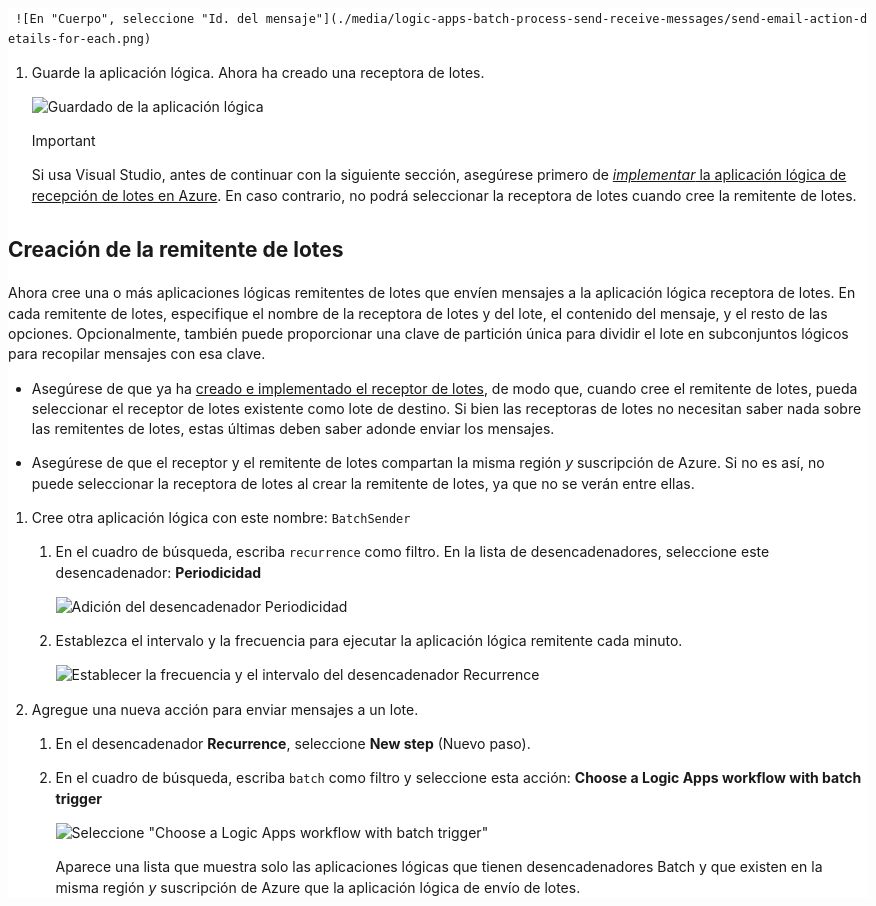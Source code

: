      ![En "Cuerpo", seleccione "Id. del mensaje"](./media/logic-apps-batch-process-send-receive-messages/send-email-action-details-for-each.png)

1. Guarde la aplicación lógica. Ahora ha creado una receptora de lotes.

    ![Guardado de la aplicación lógica](./media/logic-apps-batch-process-send-receive-messages/save-batch-receiver-logic-app.png)

   > [!IMPORTANT]
   > Si usa Visual Studio, antes de continuar con la siguiente sección, asegúrese primero de [*implementar* la aplicación lógica de recepción de lotes en Azure](../logic-apps/quickstart-create-logic-apps-with-visual-studio.md#deploy-logic-app-to-azure). En caso contrario, no podrá seleccionar la receptora de lotes cuando cree la remitente de lotes.

<a name="batch-sender"></a>

## <a name="create-batch-sender"></a>Creación de la remitente de lotes

Ahora cree una o más aplicaciones lógicas remitentes de lotes que envíen mensajes a la aplicación lógica receptora de lotes. En cada remitente de lotes, especifique el nombre de la receptora de lotes y del lote, el contenido del mensaje, y el resto de las opciones. Opcionalmente, también puede proporcionar una clave de partición única para dividir el lote en subconjuntos lógicos para recopilar mensajes con esa clave.

* Asegúrese de que ya ha [creado e implementado el receptor de lotes](#batch-receiver), de modo que, cuando cree el remitente de lotes, pueda seleccionar el receptor de lotes existente como lote de destino. Si bien las receptoras de lotes no necesitan saber nada sobre las remitentes de lotes, estas últimas deben saber adonde enviar los mensajes.

* Asegúrese de que el receptor y el remitente de lotes compartan la misma región *y* suscripción de Azure. Si no es así, no puede seleccionar la receptora de lotes al crear la remitente de lotes, ya que no se verán entre ellas.

1. Cree otra aplicación lógica con este nombre: `BatchSender`

   1. En el cuadro de búsqueda, escriba `recurrence` como filtro. En la lista de desencadenadores, seleccione este desencadenador: **Periodicidad**

      ![Adición del desencadenador Periodicidad](./media/logic-apps-batch-process-send-receive-messages/add-schedule-trigger-batch-sender.png)

   1. Establezca el intervalo y la frecuencia para ejecutar la aplicación lógica remitente cada minuto.

      ![Establecer la frecuencia y el intervalo del desencadenador Recurrence](./media/logic-apps-batch-process-send-receive-messages/recurrence-trigger-batch-sender-details.png)

1. Agregue una nueva acción para enviar mensajes a un lote.

   1. En el desencadenador **Recurrence**, seleccione **New step** (Nuevo paso).

   1. En el cuadro de búsqueda, escriba `batch` como filtro y seleccione esta acción: **Choose a Logic Apps workflow with batch trigger**

      ![Seleccione "Choose a Logic Apps workflow with batch trigger"](./media/logic-apps-batch-process-send-receive-messages/send-messages-batch-action.png)

      Aparece una lista que muestra solo las aplicaciones lógicas que tienen desencadenadores Batch y que existen en la misma región *y* suscripción de Azure que la aplicación lógica de envío de lotes.
